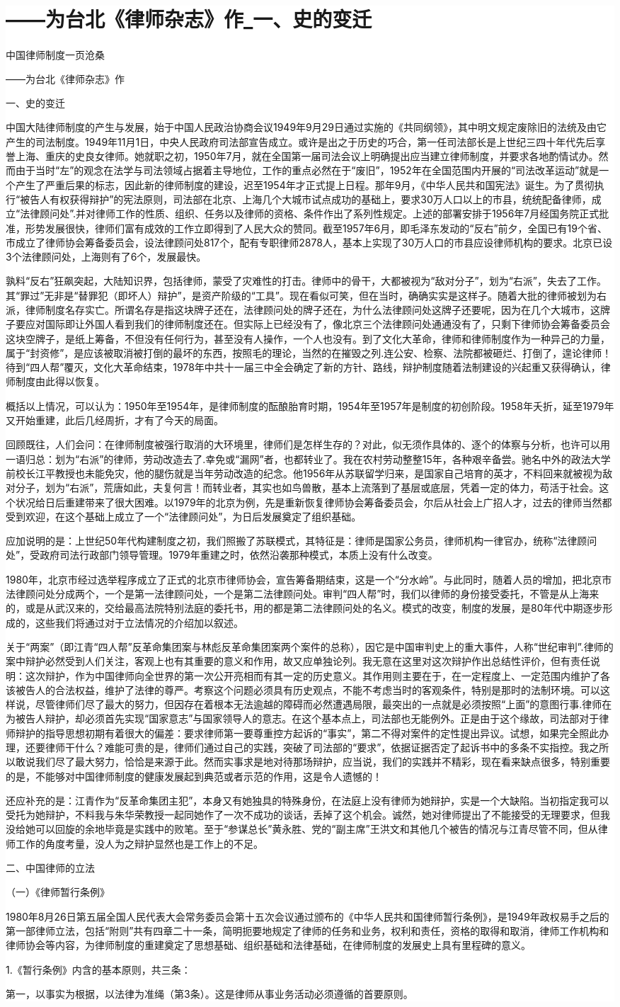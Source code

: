 # ——为台北《律师杂志》作_一、史的变迁

中国律师制度一页沧桑

——为台北《律师杂志》作

一、史的变迁

中国大陆律师制度的产生与发展，始于中国人民政治协商会议1949年9月29日通过实施的《共同纲领》，其中明文规定废除旧的法统及由它产生的司法制度。1949年11月1日，中央人民政府司法部宣告成立。或许是出之于历史的巧合，第一任司法部长是上世纪三四十年代先后享誉上海、重庆的史良女律师。她就职之初，1950年7月，就在全国第一届司法会议上明确提出应当建立律师制度，并要求各地酌情试办。然而由于当时“左”的观念在法学与司法领域占据着主导地位，工作的重点必然在于“废旧”，1952年在全国范围内开展的“司法改革运动”就是一个产生了严重后果的标志，因此新的律师制度的建设，迟至1954年才正式提上日程。那年9月，《中华人民共和国宪法》诞生。为了贯彻执行“被告人有权获得辩护”的宪法原则，司法部在北京、上海几个大城市试点成功的基础上，要求30万人口以上的市县，统统配备律师，成立“法律顾问处”.并对律师工作的性质、组织、任务以及律师的资格、条件作出了系列性规定。上述的部署安排于1956年7月经国务院正式批准，形势发展很快，律师们富有成效的工作立即得到了人民大众的赞同。截至1957年6月，即毛泽东发动的“反右”前夕，全国已有19个省、市成立了律师协会筹备委员会，设法律顾问处817个，配有专职律师2878人，基本上实现了30万人口的市县应设律师机构的要求。北京已设3个法律顾问处，上海则有了6个，发展最快。

孰料“反右”狂飙突起，大陆知识界，包括律师，蒙受了灾难性的打击。律师中的骨干，大都被视为“敌对分子”，划为“右派”，失去了工作。其“罪过”无非是“替罪犯（即坏人）辩护”，是资产阶级的“工具”。现在看似可笑，但在当时，确确实实是这样子。随着大批的律师被划为右派，律师制度名存实亡。所谓名存是指这块牌子还在，法律顾问处的牌子还在，为什么法律顾问处这牌子还要呢，因为在几个大城市，这牌子要应对国际即让外国人看到我们的律师制度还在。但实际上已经没有了，像北京三个法律顾问处通通没有了，只剩下律师协会筹备委员会这块空牌子，是纸上筹备，不但没有任何行为，甚至没有人操作，一个人也没有。到了文化大革命，律师和律师制度作为一种异己的力量，属于“封资修”，是应该被取消被打倒的最坏的东西，按照毛的理论，当然的在摧毁之列.连公安、检察、法院都被砸烂、打倒了，遑论律师！待到“四人帮”覆灭，文化大革命结束，1978年中共十一届三中全会确定了新的方针、路线，辩护制度随着法制建设的兴起重又获得确认，律师制度由此得以恢复。

概括以上情况，可以认为：1950年至1954年，是律师制度的酝酿胎育时期，1954年至1957年是制度的初创阶段。1958年夭折，延至1979年又开始重建，此后几经周折，才有了今天的局面。

回顾既往，人们会问：在律师制度被强行取消的大环境里，律师们是怎样生存的？对此，似无须作具体的、逐个的体察与分析，也许可以用一语归总：划为“右派”的律师，劳动改造去了.幸免或“漏网”者，也都转业了。我在农村劳动整整15年，各种艰辛备尝。驰名中外的政法大学前校长江平教授也未能免灾，他的腿伤就是当年劳动改造的纪念。他1956年从苏联留学归来，是国家自己培育的英才，不料回来就被视为敌对分子，划为“右派”，荒唐如此，夫复何言！而转业者，其实也如鸟兽散，基本上流落到了基层或底层，凭着一定的体力，苟活于社会。这个状况给日后重建带来了很大困难。以1979年的北京为例，先是重新恢复律师协会筹备委员会，尔后从社会上广招人才，过去的律师当然都受到欢迎，在这个基础上成立了一个“法律顾问处”，为日后发展奠定了组织基础。

应加说明的是：上世纪50年代构建制度之初，我们照搬了苏联模式，其特征是：律师是国家公务员，律师机构一律官办，统称“法律顾问处”，受政府司法行政部门领导管理。1979年重建之时，依然沿袭那种模式，本质上没有什么改变。

1980年，北京市经过选举程序成立了正式的北京市律师协会，宣告筹备期结束，这是一个“分水岭”。与此同时，随着人员的增加，把北京市法律顾问处分成两个，一个是第一法律顾问处，一个是第二法律顾问处。审判“四人帮”时，我们以律师的身份接受委托，不管是从上海来的，或是从武汉来的，交给最高法院特别法庭的委托书，用的都是第二法律顾问处的名义。模式的改变，制度的发展，是80年代中期逐步形成的，这些我们将通过对于立法情况的介绍加以叙述。

关于“两案”（即江青“四人帮”反革命集团案与林彪反革命集团案两个案件的总称），因它是中国审判史上的重大事件，人称“世纪审判”.律师的案中辩护必然受到人们关注，客观上也有其重要的意义和作用，故又应单独论列。我无意在这里对这次辩护作出总结性评价，但有责任说明：这次辩护，作为中国律师向全世界的第一次公开亮相而有其一定的历史意义。其作用则主要在于，在一定程度上、一定范围内维护了各该被告人的合法权益，维护了法律的尊严。考察这个问题必须具有历史观点，不能不考虑当时的客观条件，特别是那时的法制环境。可以这样说，尽管律师们尽了最大的努力，但因存在着根本无法逾越的障碍而必然遭遇局限，最突出的一点就是必须按照“上面”的意图行事.律师在为被告人辩护，却必须首先实现“国家意志”与国家领导人的意志。在这个基本点上，司法部也无能例外。正是由于这个缘故，司法部对于律师辩护的指导思想初期有着很大的偏差：要求律师第一要尊重控方起诉的“事实”，第二不得对案件的定性提出异议。试想，如果完全照此办理，还要律师干什么？难能可贵的是，律师们通过自己的实践，突破了司法部的“要求”，依据证据否定了起诉书中的多条不实指控。我之所以敢说我们尽了最大努力，恰恰是来源于此。然而实事求是地对待那场辩护，应当说，我们的实践并不精彩，现在看来缺点很多，特别重要的是，不能够对中国律师制度的健康发展起到典范或者示范的作用，这是令人遗憾的！

还应补充的是：江青作为“反革命集团主犯”，本身又有她独具的特殊身份，在法庭上没有律师为她辩护，实是一个大缺陷。当初指定我可以受托为她辩护，不料我与朱华荣教授一起同她作了一次不成功的谈话，丢掉了这个机会。诚然，她对律师提出了不能接受的无理要求，但我没给她可以回旋的余地毕竟是实践中的败笔。至于“参谋总长”黄永胜、党的“副主席”王洪文和其他几个被告的情况与江青尽管不同，但从律师工作的角度考量，没人为之辩护显然也是工作上的不足。

二、中国律师的立法

（一）《律师暂行条例》

1980年8月26日第五届全国人民代表大会常务委员会第十五次会议通过颁布的《中华人民共和国律师暂行条例》，是1949年政权易手之后的第一部律师立法，包括“附则”共有四章二十一条，简明扼要地规定了律师的任务和业务，权利和责任，资格的取得和取消，律师工作机构和律师协会等内容，为律师制度的重建奠定了思想基础、组织基础和法律基础，在律师制度的发展史上具有里程碑的意义。

1.《暂行条例》内含的基本原则，共三条：

第一，以事实为根据，以法律为准绳（第3条）。这是律师从事业务活动必须遵循的首要原则。
